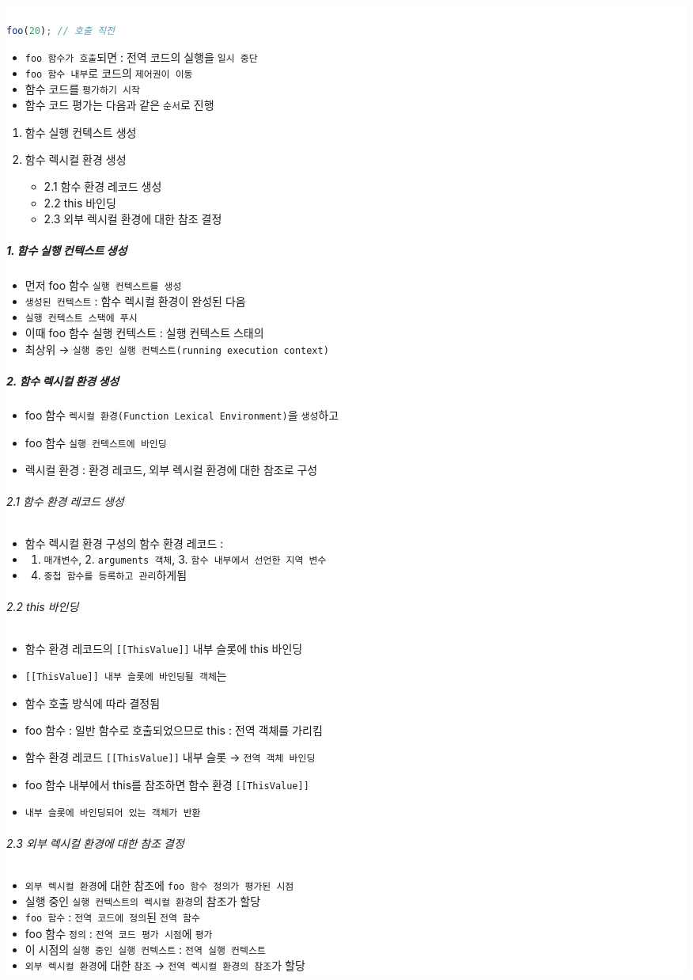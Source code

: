 ```js

foo(20); // 호출 직전
```

- `foo 함수가 호출`되면 : 전역 코드의 실행을 `일시 중단`
- `foo 함수 내부`로 코드의 `제어권이 이동`
- 함수 코드를 `평가하기 시작`
- 함수 코드 평가는 다음과 같은 `순서`로 진행

1. 함수 실행 컨텍스트 생성

2. 함수 렉시컬 환경 생성
   - 2.1 함수 환경 레코드 생성
   - 2.2 this 바인딩
   - 2.3 외부 렉시컬 환경에 대한 참조 결정

##### 1. 함수 실행 컨텍스트 생성

- 먼저 foo 함수 `실행 컨텍스트를 생성`
- `생성된 컨텍스트` : 함수 렉시컬 환경이 완성된 다음
- `실행 컨텍스트 스택에 푸시`
- 이때 foo 함수 실행 컨텍스트 : 실행 컨텍스트 스태의
- 최상위 → `실행 중인 실행 컨텍스트(running execution context)`

##### 2. 함수 렉시컬 환경 생성

- foo 함수 `렉시컬 환경(Function Lexical Environment)`을 `생성`하고
- foo 함수 `실행 컨텍스트에 바인딩`

- 렉시컬 환경 : 환경 레코드, 외부 렉시컬 환경에 대한 참조로 구성

###### 2.1 함수 환경 레코드 생성

- 함수 렉시컬 환경 구성의 함수 환경 레코드 :
- 1. `매개변수`, 2. `arguments 객체`, 3. `함수 내부에서 선언한 지역 변수`
- 4. `중첩 함수를 등록하고 관리`하게됨

###### 2.2 this 바인딩

- 함수 환경 레코드의 `[[ThisValue]]` 내부 슬롯에 this 바인딩
- `[[ThisValue]] 내부 슬롯에 바인딩될 객체`는
- 함수 호출 방식에 따라 결정됨

- foo 함수 : 일반 함수로 호출되었으므로 this : 전역 객체를 가리킴
- 함수 환경 레코드 `[[ThisValue]]` 내부 슬롯 → `전역 객체 바인딩`
- foo 함수 내부에서 this를 참조하면 함수 환경 `[[ThisValue]]`
- `내부 슬롯에 바인딩되어 있는 객체가 반환`

###### 2.3 외부 렉시컬 환경에 대한 참조 결정

- `외부 렉시컬 환경`에 대한 참조에 `foo 함수 정의가 평가된 시점`
- 실행 중인 `실행 컨텍스트의 렉시컬 환경`의 참조가 할당
- `foo 함수` : `전역 코드에 정의`된 `전역 함수`
- foo 함수 `정의` : `전역 코드 평가 시점`에 `평가`
- 이 시점의 `실행 중인 실행 컨텍스트` : `전역 실행 컨텍스트`
- `외부 렉시컬 환경`에 대한 `참조` → `전역 렉시컬 환경의 참조`가 할당
